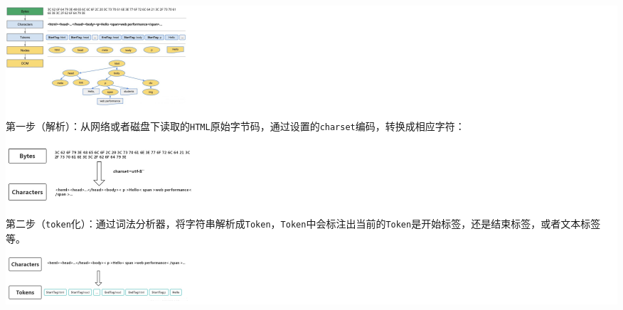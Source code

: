 <img src="assets/image-20210107213606234.png" alt="image-20210107213606234" style="zoom:25%;" />

第一步（解析）：从网络或者磁盘下读取的`HTML`原始字节码，通过设置的`charset`编码，转换成相应字符：

<img src="assets/image-20210107213720462.png" alt="image-20210107213720462" style="zoom:26%;" />

第二步（`token`化）：通过词法分析器，将字符串解析成`Token`，`Token`中会标注出当前的`Token`是开始标签，还是结束标签，或者文本标签等。

<img src="assets/image-20210107213840171.png" alt="image-20210107213840171" style="zoom:25%;" />
